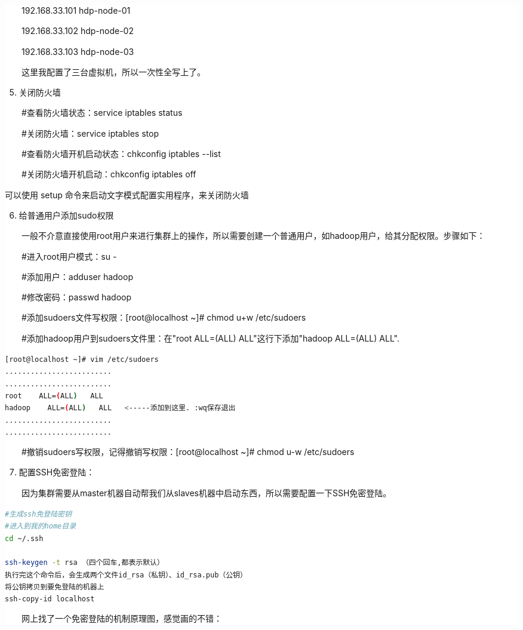 　　192.168.33.101      hdp-node-01

　　192.168.33.102      hdp-node-02

　　192.168.33.103      hdp-node-03

　　这里我配置了三台虚拟机，所以一次性全写上了。

5. 关闭防火墙

　　#查看防火墙状态：service iptables status

　　#关闭防火墙：service iptables stop

　　#查看防火墙开机启动状态：chkconfig iptables --list

　　#关闭防火墙开机启动：chkconfig iptables off

可以使用 setup 命令来启动文字模式配置实用程序，来关闭防火墙

6. 给普通用户添加sudo权限

　　一般不介意直接使用root用户来进行集群上的操作，所以需要创建一个普通用户，如hadoop用户，给其分配权限。步骤如下：

　　#进入root用户模式：su -

　　#添加用户：adduser hadoop

　　#修改密码：passwd hadoop

　　#添加sudoers文件写权限：[root@localhost ~]# chmod u+w /etc/sudoers 

　　#添加hadoop用户到sudoers文件里：在"root ALL=(ALL) ALL"这行下添加"hadoop ALL=(ALL) ALL".

```bash
[root@localhost ~]# vim /etc/sudoers
.........................
.........................
root    ALL=(ALL)   ALL
hadoop    ALL=(ALL)   ALL   <-----添加到这里. :wq保存退出
.........................
.........................
```

　　#撤销sudoers写权限，记得撤销写权限：[root@localhost ~]# chmod u-w /etc/sudoers

7. 配置SSH免密登陆：

　　因为集群需要从master机器自动帮我们从slaves机器中启动东西，所以需要配置一下SSH免密登陆。

```bash
#生成ssh免登陆密钥
#进入到我的home目录
cd ~/.ssh

ssh-keygen -t rsa （四个回车,都表示默认）
执行完这个命令后，会生成两个文件id_rsa（私钥）、id_rsa.pub（公钥）
将公钥拷贝到要免登陆的机器上
ssh-copy-id localhost
```

　　网上找了一个免密登陆的机制原理图，感觉画的不错：
